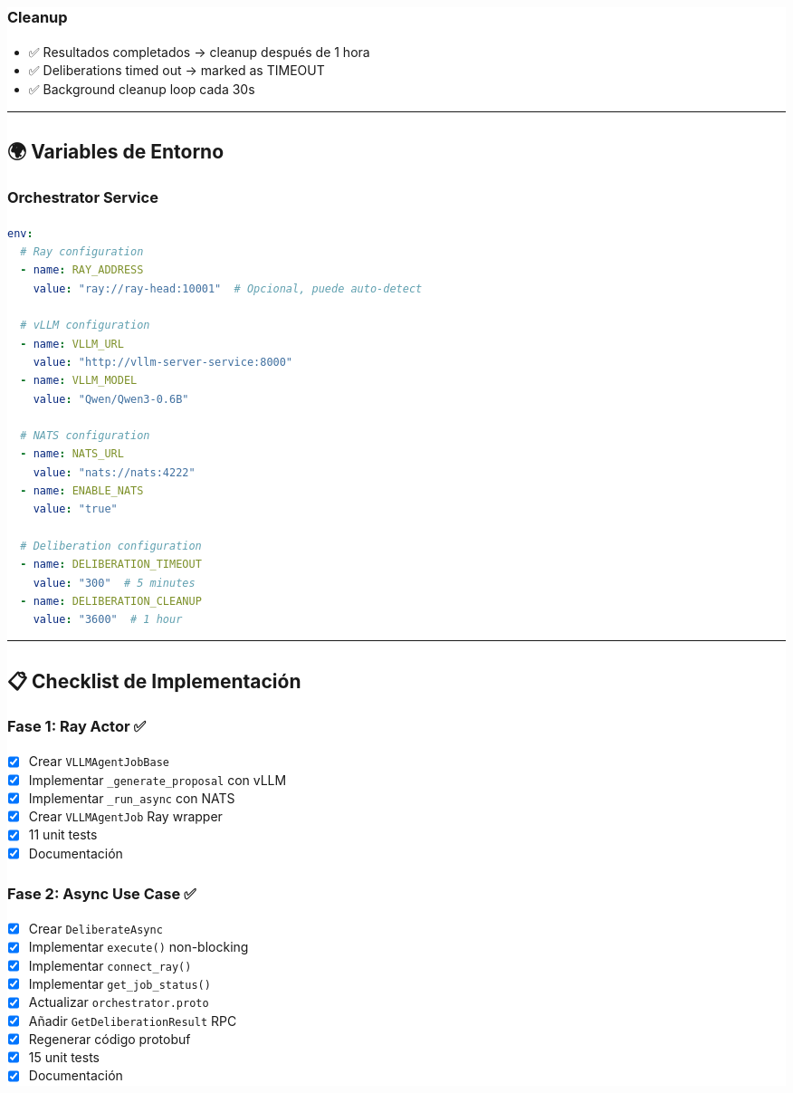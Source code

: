 ### Cleanup
- ✅ Resultados completados → cleanup después de 1 hora
- ✅ Deliberations timed out → marked as TIMEOUT
- ✅ Background cleanup loop cada 30s

---

## 🌍 Variables de Entorno

### Orchestrator Service
```yaml
env:
  # Ray configuration
  - name: RAY_ADDRESS
    value: "ray://ray-head:10001"  # Opcional, puede auto-detect
  
  # vLLM configuration
  - name: VLLM_URL
    value: "http://vllm-server-service:8000"
  - name: VLLM_MODEL
    value: "Qwen/Qwen3-0.6B"
  
  # NATS configuration
  - name: NATS_URL
    value: "nats://nats:4222"
  - name: ENABLE_NATS
    value: "true"
  
  # Deliberation configuration
  - name: DELIBERATION_TIMEOUT
    value: "300"  # 5 minutes
  - name: DELIBERATION_CLEANUP
    value: "3600"  # 1 hour
```

---

## 📋 Checklist de Implementación

### Fase 1: Ray Actor ✅
- [x] Crear `VLLMAgentJobBase`
- [x] Implementar `_generate_proposal` con vLLM
- [x] Implementar `_run_async` con NATS
- [x] Crear `VLLMAgentJob` Ray wrapper
- [x] 11 unit tests
- [x] Documentación

### Fase 2: Async Use Case ✅
- [x] Crear `DeliberateAsync`
- [x] Implementar `execute()` non-blocking
- [x] Implementar `connect_ray()`
- [x] Implementar `get_job_status()`
- [x] Actualizar `orchestrator.proto`
- [x] Añadir `GetDeliberationResult` RPC
- [x] Regenerar código protobuf
- [x] 15 unit tests
- [x] Documentación
